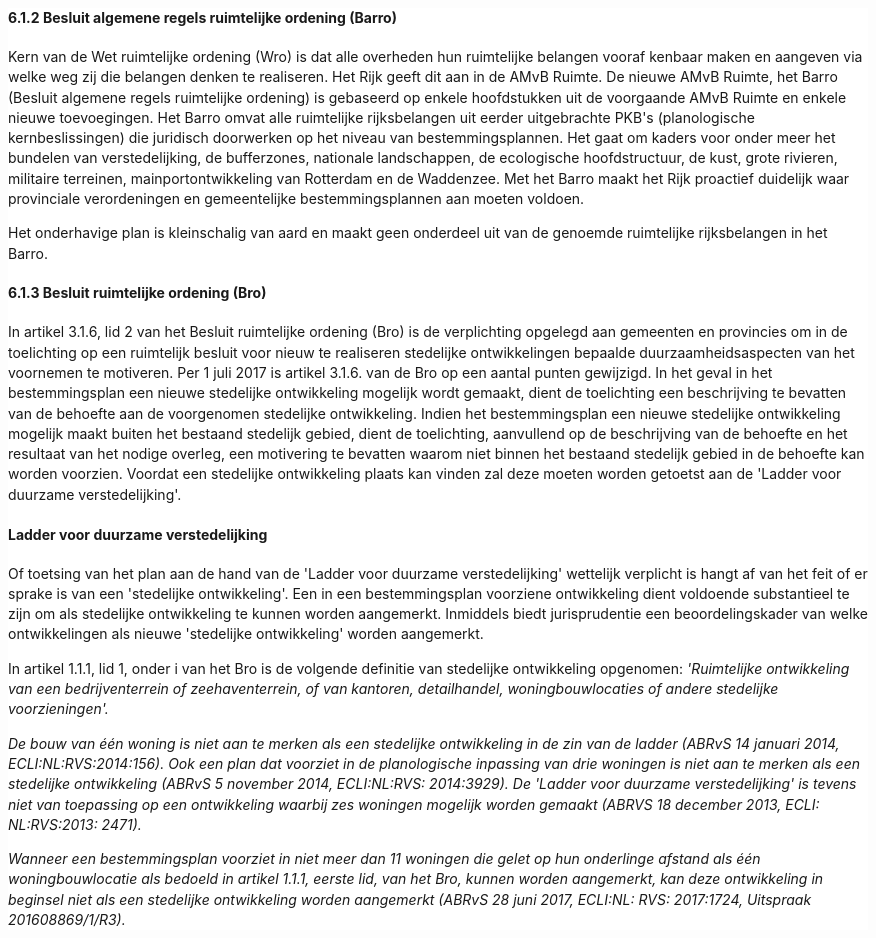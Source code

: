 #### <span id="page-30-3"></span>**6.1.2 Besluit algemene regels ruimtelijke ordening (Barro)**

Kern van de Wet ruimtelijke ordening (Wro) is dat alle overheden hun ruimtelijke belangen vooraf kenbaar maken en aangeven via welke weg zij die belangen denken te realiseren. Het Rijk geeft dit aan in de AMvB Ruimte. De nieuwe AMvB Ruimte, het Barro (Besluit algemene regels ruimtelijke ordening) is gebaseerd op enkele hoofdstukken uit de voorgaande AMvB Ruimte en enkele nieuwe toevoegingen. Het Barro omvat alle ruimtelijke rijksbelangen uit eerder uitgebrachte PKB's (planologische kernbeslissingen) die juridisch doorwerken op het niveau van bestemmingsplannen. Het gaat om kaders voor onder meer het bundelen van verstedelijking, de bufferzones, nationale landschappen, de ecologische hoofdstructuur, de kust, grote rivieren, militaire terreinen, mainportontwikkeling van Rotterdam en de Waddenzee. Met het Barro maakt het Rijk proactief duidelijk waar provinciale verordeningen en gemeentelijke bestemmingsplannen aan moeten voldoen.

Het onderhavige plan is kleinschalig van aard en maakt geen onderdeel uit van de genoemde ruimtelijke rijksbelangen in het Barro.

#### <span id="page-31-0"></span>**6.1.3 Besluit ruimtelijke ordening (Bro)**

In artikel 3.1.6, lid 2 van het Besluit ruimtelijke ordening (Bro) is de verplichting opgelegd aan gemeenten en provincies om in de toelichting op een ruimtelijk besluit voor nieuw te realiseren stedelijke ontwikkelingen bepaalde duurzaamheidsaspecten van het voornemen te motiveren. Per 1 juli 2017 is artikel 3.1.6. van de Bro op een aantal punten gewijzigd. In het geval in het bestemmingsplan een nieuwe stedelijke ontwikkeling mogelijk wordt gemaakt, dient de toelichting een beschrijving te bevatten van de behoefte aan de voorgenomen stedelijke ontwikkeling. Indien het bestemmingsplan een nieuwe stedelijke ontwikkeling mogelijk maakt buiten het bestaand stedelijk gebied, dient de toelichting, aanvullend op de beschrijving van de behoefte en het resultaat van het nodige overleg, een motivering te bevatten waarom niet binnen het bestaand stedelijk gebied in de behoefte kan worden voorzien. Voordat een stedelijke ontwikkeling plaats kan vinden zal deze moeten worden getoetst aan de 'Ladder voor duurzame verstedelijking'.

#### **Ladder voor duurzame verstedelijking**

Of toetsing van het plan aan de hand van de 'Ladder voor duurzame verstedelijking' wettelijk verplicht is hangt af van het feit of er sprake is van een 'stedelijke ontwikkeling'. Een in een bestemmingsplan voorziene ontwikkeling dient voldoende substantieel te zijn om als stedelijke ontwikkeling te kunnen worden aangemerkt. Inmiddels biedt jurisprudentie een beoordelingskader van welke ontwikkelingen als nieuwe 'stedelijke ontwikkeling' worden aangemerkt.

In artikel 1.1.1, lid 1, onder i van het Bro is de volgende definitie van stedelijke ontwikkeling opgenomen: *'Ruimtelijke ontwikkeling van een bedrijventerrein of zeehaventerrein, of van kantoren, detailhandel, woningbouwlocaties of andere stedelijke voorzieningen'.* 

*De bouw van één woning is niet aan te merken als een stedelijke ontwikkeling in de zin van de ladder (ABRvS 14 januari 2014, ECLI:NL:RVS:2014:156). Ook een plan dat voorziet in de planologische inpassing van drie woningen is niet aan te merken als een stedelijke ontwikkeling (ABRvS 5 november 2014, ECLI:NL:RVS: 2014:3929). De 'Ladder voor duurzame verstedelijking' is tevens niet van toepassing op een ontwikkeling waarbij zes woningen mogelijk worden gemaakt (ABRVS 18 december 2013, ECLI: NL:RVS:2013: 2471).* 

*Wanneer een bestemmingsplan voorziet in niet meer dan 11 woningen die gelet op hun onderlinge afstand als één woningbouwlocatie als bedoeld in artikel 1.1.1, eerste lid, van het Bro, kunnen worden aangemerkt, kan deze ontwikkeling in beginsel niet als een stedelijke ontwikkeling worden aangemerkt (ABRvS 28 juni 2017, ECLI:NL: RVS: 2017:1724, Uitspraak 201608869/1/R3).* 
